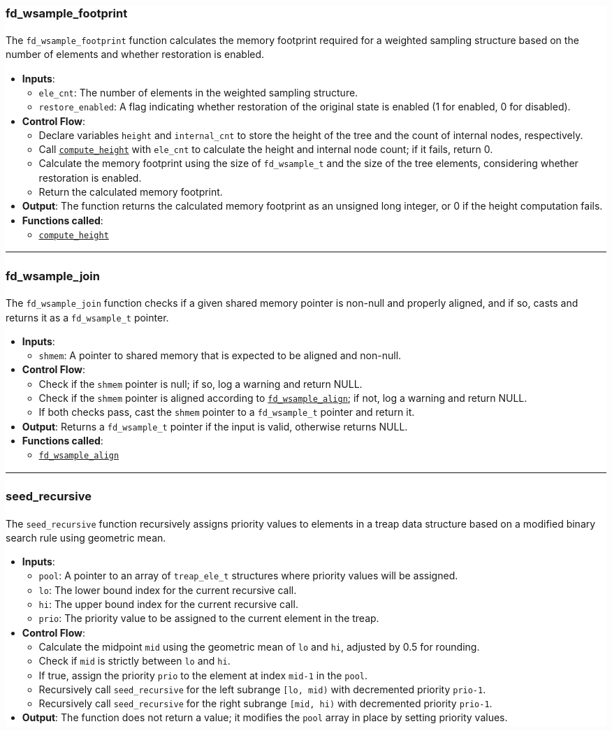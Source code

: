 ### fd\_wsample\_footprint
The `fd_wsample_footprint` function calculates the memory footprint required for a weighted sampling structure based on the number of elements and whether restoration is enabled.
- **Inputs**:
    - `ele_cnt`: The number of elements in the weighted sampling structure.
    - `restore_enabled`: A flag indicating whether restoration of the original state is enabled (1 for enabled, 0 for disabled).
- **Control Flow**:
    - Declare variables `height` and `internal_cnt` to store the height of the tree and the count of internal nodes, respectively.
    - Call [`compute_height`](#compute_height) with `ele_cnt` to calculate the height and internal node count; if it fails, return 0.
    - Calculate the memory footprint using the size of `fd_wsample_t` and the size of the tree elements, considering whether restoration is enabled.
    - Return the calculated memory footprint.
- **Output**: The function returns the calculated memory footprint as an unsigned long integer, or 0 if the height computation fails.
- **Functions called**:
    - [`compute_height`](#compute_height)


---
### fd\_wsample\_join
The `fd_wsample_join` function checks if a given shared memory pointer is non-null and properly aligned, and if so, casts and returns it as a `fd_wsample_t` pointer.
- **Inputs**:
    - `shmem`: A pointer to shared memory that is expected to be aligned and non-null.
- **Control Flow**:
    - Check if the `shmem` pointer is null; if so, log a warning and return NULL.
    - Check if the `shmem` pointer is aligned according to [`fd_wsample_align`](#fd_wsample_align); if not, log a warning and return NULL.
    - If both checks pass, cast the `shmem` pointer to a `fd_wsample_t` pointer and return it.
- **Output**: Returns a `fd_wsample_t` pointer if the input is valid, otherwise returns NULL.
- **Functions called**:
    - [`fd_wsample_align`](#fd_wsample_align)


---
### seed\_recursive
The `seed_recursive` function recursively assigns priority values to elements in a treap data structure based on a modified binary search rule using geometric mean.
- **Inputs**:
    - `pool`: A pointer to an array of `treap_ele_t` structures where priority values will be assigned.
    - `lo`: The lower bound index for the current recursive call.
    - `hi`: The upper bound index for the current recursive call.
    - `prio`: The priority value to be assigned to the current element in the treap.
- **Control Flow**:
    - Calculate the midpoint `mid` using the geometric mean of `lo` and `hi`, adjusted by 0.5 for rounding.
    - Check if `mid` is strictly between `lo` and `hi`.
    - If true, assign the priority `prio` to the element at index `mid-1` in the `pool`.
    - Recursively call `seed_recursive` for the left subrange `[lo, mid)` with decremented priority `prio-1`.
    - Recursively call `seed_recursive` for the right subrange `[mid, hi)` with decremented priority `prio-1`.
- **Output**: The function does not return a value; it modifies the `pool` array in place by setting priority values.
